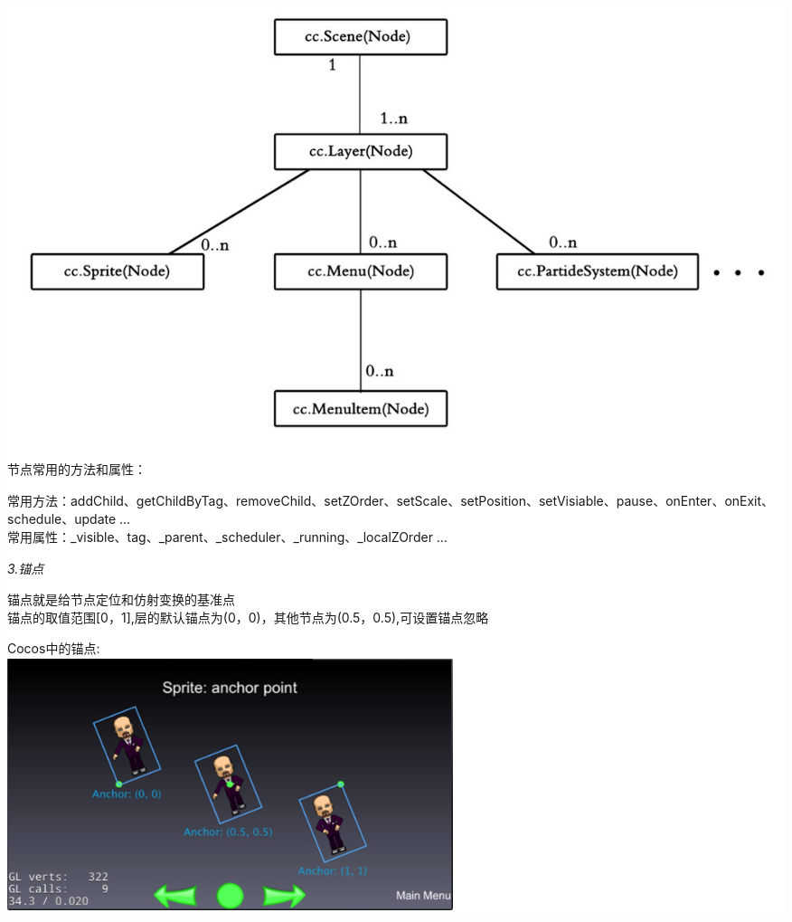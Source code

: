 ![](./images/treemanage.jpg)

节点常用的方法和属性：

常用方法：addChild、getChildByTag、removeChild、setZOrder、setScale、setPosition、setVisiable、pause、onEnter、onExit、schedule、update …  
常用属性：_visible、tag、_parent、_scheduler、_running、_localZOrder …

*3.锚点*

锚点就是给节点定位和仿射变换的基准点  
锚点的取值范围[0，1],层的默认锚点为(0，0)，其他节点为(0.5，0.5),可设置锚点忽略

Cocos中的锚点:  
![](./images/anchor.png)
